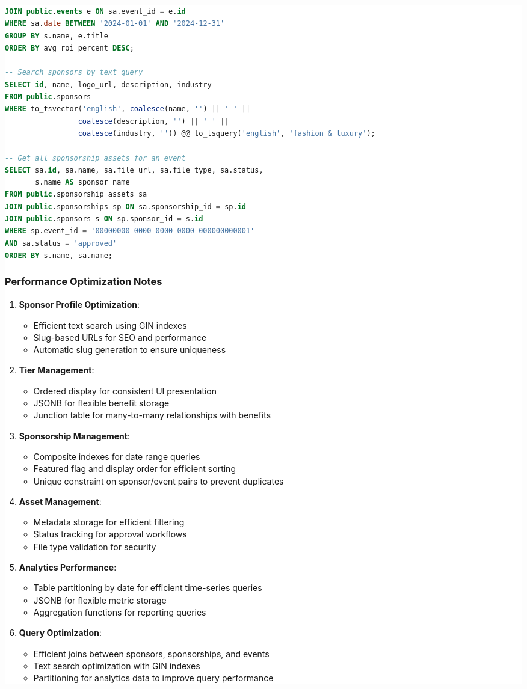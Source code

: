 ```sql
JOIN public.events e ON sa.event_id = e.id
WHERE sa.date BETWEEN '2024-01-01' AND '2024-12-31'
GROUP BY s.name, e.title
ORDER BY avg_roi_percent DESC;

-- Search sponsors by text query
SELECT id, name, logo_url, description, industry
FROM public.sponsors
WHERE to_tsvector('english', coalesce(name, '') || ' ' || 
                 coalesce(description, '') || ' ' || 
                 coalesce(industry, '')) @@ to_tsquery('english', 'fashion & luxury');

-- Get all sponsorship assets for an event
SELECT sa.id, sa.name, sa.file_url, sa.file_type, sa.status,
       s.name AS sponsor_name
FROM public.sponsorship_assets sa
JOIN public.sponsorships sp ON sa.sponsorship_id = sp.id
JOIN public.sponsors s ON sp.sponsor_id = s.id
WHERE sp.event_id = '00000000-0000-0000-0000-000000000001'
AND sa.status = 'approved'
ORDER BY s.name, sa.name;
```

### Performance Optimization Notes

1. **Sponsor Profile Optimization**:
   - Efficient text search using GIN indexes
   - Slug-based URLs for SEO and performance
   - Automatic slug generation to ensure uniqueness

2. **Tier Management**:
   - Ordered display for consistent UI presentation
   - JSONB for flexible benefit storage
   - Junction table for many-to-many relationships with benefits

3. **Sponsorship Management**:
   - Composite indexes for date range queries
   - Featured flag and display order for efficient sorting
   - Unique constraint on sponsor/event pairs to prevent duplicates

4. **Asset Management**:
   - Metadata storage for efficient filtering
   - Status tracking for approval workflows
   - File type validation for security

5. **Analytics Performance**:
   - Table partitioning by date for efficient time-series queries
   - JSONB for flexible metric storage
   - Aggregation functions for reporting queries

6. **Query Optimization**:
   - Efficient joins between sponsors, sponsorships, and events
   - Text search optimization with GIN indexes
   - Partitioning for analytics data to improve query performance
